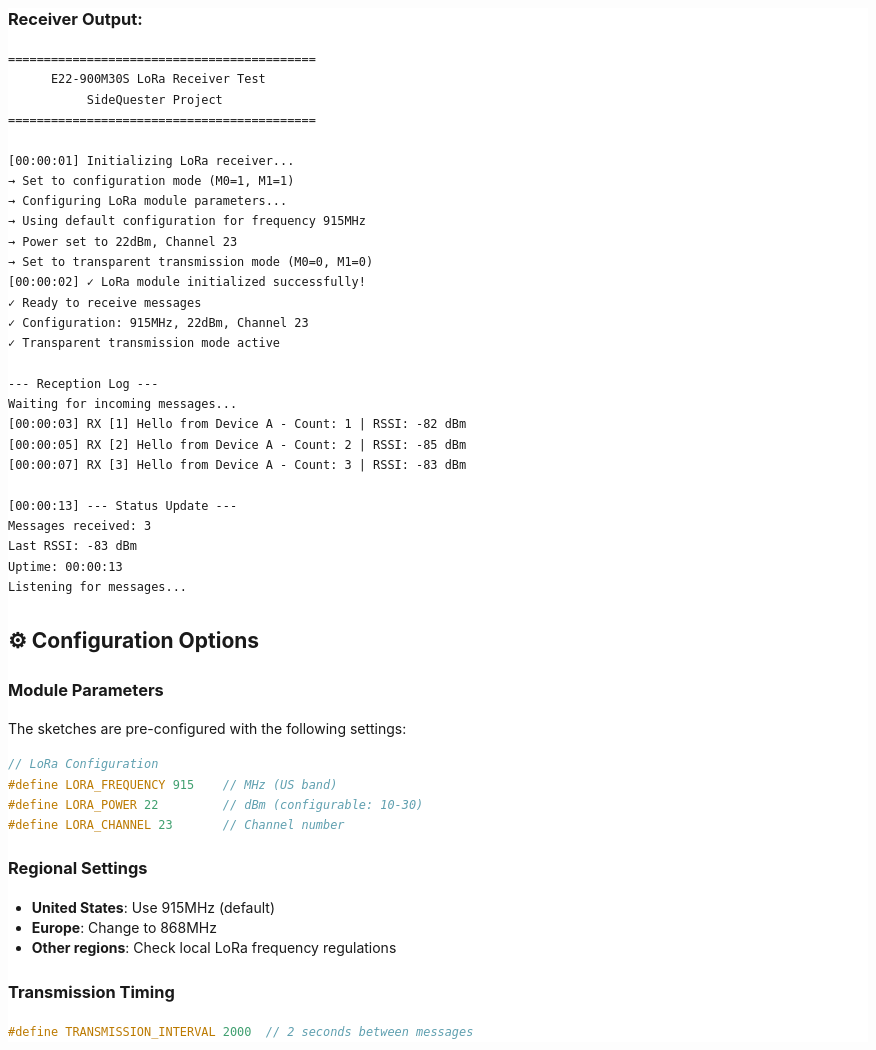 ### Receiver Output:
```
===========================================
      E22-900M30S LoRa Receiver Test      
           SideQuester Project            
===========================================

[00:00:01] Initializing LoRa receiver...
→ Set to configuration mode (M0=1, M1=1)
→ Configuring LoRa module parameters...
→ Using default configuration for frequency 915MHz
→ Power set to 22dBm, Channel 23
→ Set to transparent transmission mode (M0=0, M1=0)
[00:00:02] ✓ LoRa module initialized successfully!
✓ Ready to receive messages
✓ Configuration: 915MHz, 22dBm, Channel 23
✓ Transparent transmission mode active

--- Reception Log ---
Waiting for incoming messages...
[00:00:03] RX [1] Hello from Device A - Count: 1 | RSSI: -82 dBm
[00:00:05] RX [2] Hello from Device A - Count: 2 | RSSI: -85 dBm
[00:00:07] RX [3] Hello from Device A - Count: 3 | RSSI: -83 dBm

[00:00:13] --- Status Update ---
Messages received: 3
Last RSSI: -83 dBm
Uptime: 00:00:13
Listening for messages...
```

## ⚙️ Configuration Options

### Module Parameters
The sketches are pre-configured with the following settings:

```cpp
// LoRa Configuration
#define LORA_FREQUENCY 915    // MHz (US band)
#define LORA_POWER 22         // dBm (configurable: 10-30)
#define LORA_CHANNEL 23       // Channel number
```

### Regional Settings
- **United States**: Use 915MHz (default)
- **Europe**: Change to 868MHz
- **Other regions**: Check local LoRa frequency regulations

### Transmission Timing
```cpp
#define TRANSMISSION_INTERVAL 2000  // 2 seconds between messages
```
